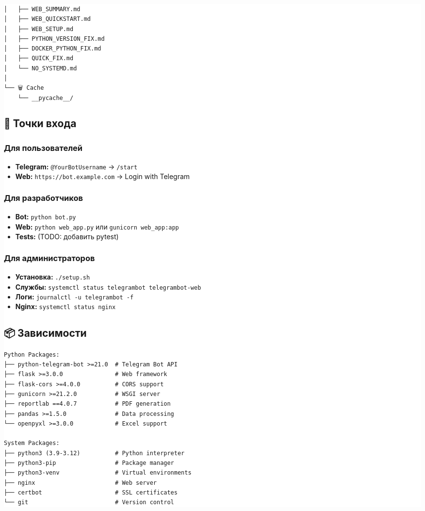 ```
│   ├── WEB_SUMMARY.md
│   ├── WEB_QUICKSTART.md
│   ├── WEB_SETUP.md
│   ├── PYTHON_VERSION_FIX.md
│   ├── DOCKER_PYTHON_FIX.md
│   ├── QUICK_FIX.md
│   └── NO_SYSTEMD.md
│
└── 🗑️ Cache
    └── __pycache__/
```

## 🎯 Точки входа

### Для пользователей
- **Telegram:** `@YourBotUsername` → `/start`
- **Web:** `https://bot.example.com` → Login with Telegram

### Для разработчиков
- **Bot:** `python bot.py`
- **Web:** `python web_app.py` или `gunicorn web_app:app`
- **Tests:** (TODO: добавить pytest)

### Для администраторов
- **Установка:** `./setup.sh`
- **Службы:** `systemctl status telegrambot telegrambot-web`
- **Логи:** `journalctl -u telegrambot -f`
- **Nginx:** `systemctl status nginx`

## 📦 Зависимости

```
Python Packages:
├── python-telegram-bot >=21.0  # Telegram Bot API
├── flask >=3.0.0               # Web framework
├── flask-cors >=4.0.0          # CORS support
├── gunicorn >=21.2.0           # WSGI server
├── reportlab ==4.0.7           # PDF generation
├── pandas >=1.5.0              # Data processing
└── openpyxl >=3.0.0            # Excel support

System Packages:
├── python3 (3.9-3.12)          # Python interpreter
├── python3-pip                 # Package manager
├── python3-venv                # Virtual environments
├── nginx                       # Web server
├── certbot                     # SSL certificates
└── git                         # Version control
```
